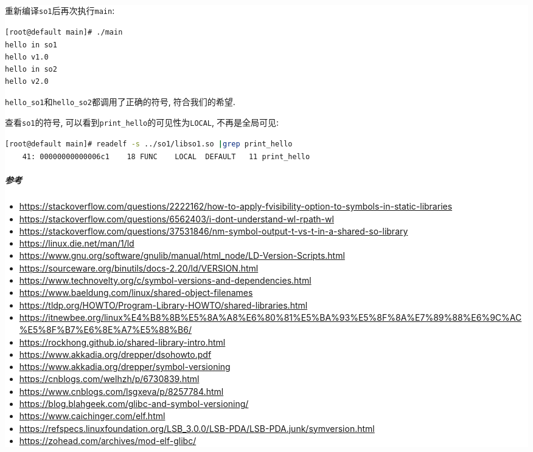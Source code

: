 重新编译`so1`后再次执行`main`:
```bash
[root@default main]# ./main
hello in so1
hello v1.0
hello in so2
hello v2.0
```

`hello_so1`和`hello_so2`都调用了正确的符号, 符合我们的希望.

查看`so1`的符号, 可以看到`print_hello`的可见性为`LOCAL`, 不再是全局可见:
```bash
[root@default main]# readelf -s ../so1/libso1.so |grep print_hello
    41: 00000000000006c1    18 FUNC    LOCAL  DEFAULT   11 print_hello
```

##### 参考

* https://stackoverflow.com/questions/2222162/how-to-apply-fvisibility-option-to-symbols-in-static-libraries
* https://stackoverflow.com/questions/6562403/i-dont-understand-wl-rpath-wl
* https://stackoverflow.com/questions/37531846/nm-symbol-output-t-vs-t-in-a-shared-so-library
* https://linux.die.net/man/1/ld
* https://www.gnu.org/software/gnulib/manual/html_node/LD-Version-Scripts.html
* https://sourceware.org/binutils/docs-2.20/ld/VERSION.html
* https://www.technovelty.org/c/symbol-versions-and-dependencies.html
* https://www.baeldung.com/linux/shared-object-filenames
* https://tldp.org/HOWTO/Program-Library-HOWTO/shared-libraries.html
* https://itnewbee.org/linux%E4%B8%8B%E5%8A%A8%E6%80%81%E5%BA%93%E5%8F%8A%E7%89%88%E6%9C%AC%E5%8F%B7%E6%8E%A7%E5%88%B6/
* https://rockhong.github.io/shared-library-intro.html
* https://www.akkadia.org/drepper/dsohowto.pdf
* https://www.akkadia.org/drepper/symbol-versioning
* https://cnblogs.com/welhzh/p/6730839.html
* https://www.cnblogs.com/lsgxeva/p/8257784.html
* https://blog.blahgeek.com/glibc-and-symbol-versioning/
* https://www.caichinger.com/elf.html
* https://refspecs.linuxfoundation.org/LSB_3.0.0/LSB-PDA/LSB-PDA.junk/symversion.html
* https://zohead.com/archives/mod-elf-glibc/
